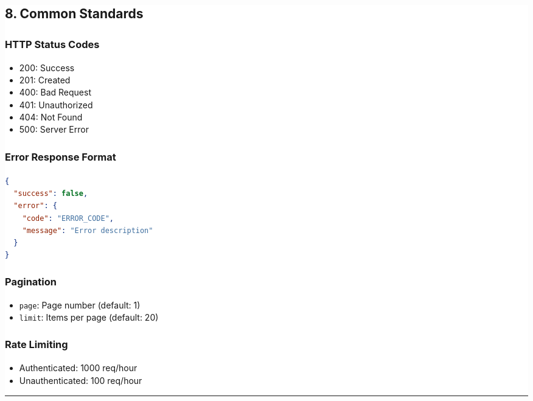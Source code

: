 
## 8. Common Standards

### HTTP Status Codes
- 200: Success
- 201: Created
- 400: Bad Request
- 401: Unauthorized
- 404: Not Found
- 500: Server Error

### Error Response Format
```json
{
  "success": false,
  "error": {
    "code": "ERROR_CODE",
    "message": "Error description"
  }
}
```

### Pagination
- `page`: Page number (default: 1)
- `limit`: Items per page (default: 20)

### Rate Limiting
- Authenticated: 1000 req/hour
- Unauthenticated: 100 req/hour

--- 